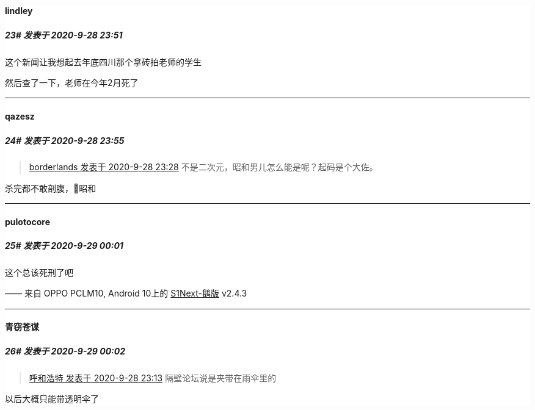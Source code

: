 ####  lindley  
##### 23#       发表于 2020-9-28 23:51




这个新闻让我想起去年底四川那个拿砖拍老师的学生


然后查了一下，老师在今年2月死了







*****

####  qazesz  
##### 24#       发表于 2020-9-28 23:55



<blockquote><a href="httphttps://bbs.saraba1st.com/2b/forum.php?mod=redirect&amp;goto=findpost&amp;pid=48890012&amp;ptid=1962412" target="_blank">borderlands 发表于 2020-9-28 23:28</a>
不是二次元，昭和男儿怎么能是呢？起码是个大佐。</blockquote>
杀完都不敢剖腹，🔨昭和







*****

####  pulotocore  
##### 25#       发表于 2020-9-29 00:01




这个总该死刑了吧

—— 来自 OPPO PCLM10, Android 10上的 [S1Next-鹅版](https://github.com/ykrank/S1-Next/releases) v2.4.3







*****

####  青窃苍谋  
##### 26#       发表于 2020-9-29 00:02



<blockquote><a href="httphttps://bbs.saraba1st.com/2b/forum.php?mod=redirect&amp;goto=findpost&amp;pid=48889859&amp;ptid=1962412" target="_blank">呼和浩特 发表于 2020-9-28 23:13</a>
隔壁论坛说是夹带在雨伞里的</blockquote>
以后大概只能带透明伞了


